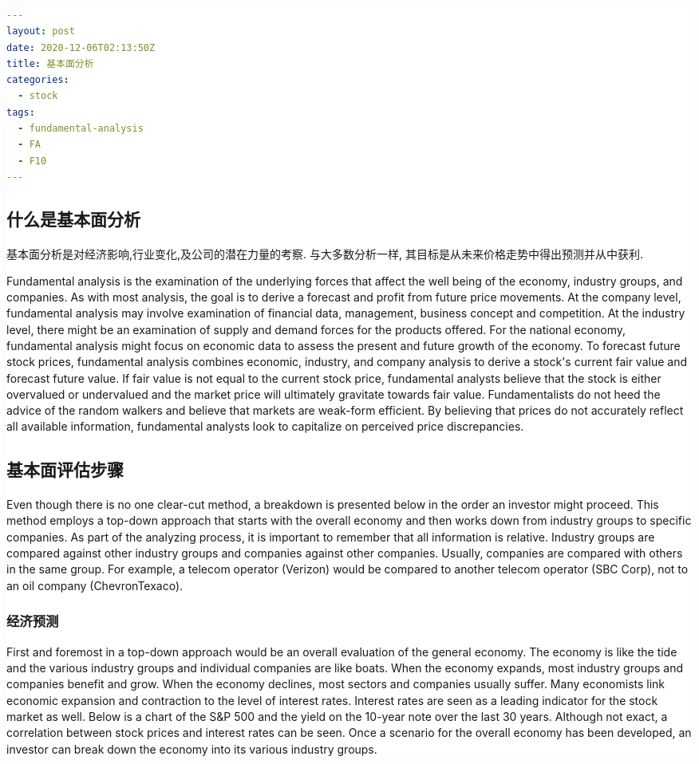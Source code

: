 ```yaml
---
layout: post
date: 2020-12-06T02:13:50Z
title: 基本面分析
categories: 
  - stock
tags:
  - fundamental-analysis
  - FA
  - F10
---
```


## 什么是基本面分析

基本面分析是对经济影响,行业变化,及公司的潜在力量的考察. 与大多数分析一样, 其目标是从未来价格走势中得出预测并从中获利.

Fundamental analysis is the examination of the underlying forces that affect the well being of the economy, industry groups, and companies. As with most analysis, the goal is to derive a forecast and profit from future price movements. At the company level, fundamental analysis may involve examination of financial data, management, business concept and competition. At the industry level, there might be an examination of supply and demand forces for the products offered. For the national economy, fundamental analysis might focus on economic data to assess the present and future growth of the economy. To forecast future stock prices, fundamental analysis combines economic, industry, and company analysis to derive a stock's current fair value and forecast future value. If fair value is not equal to the current stock price, fundamental analysts believe that the stock is either overvalued or undervalued and the market price will ultimately gravitate towards fair value. Fundamentalists do not heed the advice of the random walkers and believe that markets are weak-form efficient. By believing that prices do not accurately reflect all available information, fundamental analysts look to capitalize on perceived price discrepancies.

## 基本面评估步骤

Even though there is no one clear-cut method, a breakdown is presented below in the order an investor might proceed. This method employs a top-down approach that starts with the overall economy and then works down from industry groups to specific companies. As part of the analyzing process, it is important to remember that all information is relative. Industry groups are compared against other industry groups and companies against other companies. Usually, companies are compared with others in the same group. For example, a telecom operator (Verizon) would be compared to another telecom operator (SBC Corp), not to an oil company (ChevronTexaco).

### 经济预测

First and foremost in a top-down approach would be an overall evaluation of the general economy. The economy is like the tide and the various industry groups and individual companies are like boats. When the economy expands, most industry groups and companies benefit and grow. When the economy declines, most sectors and companies usually suffer. Many economists link economic expansion and contraction to the level of interest rates. Interest rates are seen as a leading indicator for the stock market as well. Below is a chart of the S&P 500 and the yield on the 10-year note over the last 30 years. Although not exact, a correlation between stock prices and interest rates can be seen. Once a scenario for the overall economy has been developed, an investor can break down the economy into its various industry groups.
